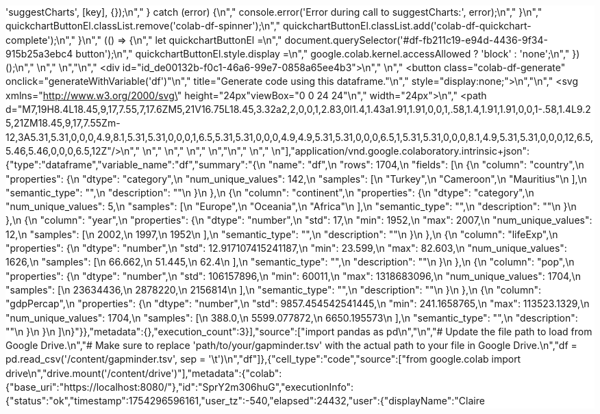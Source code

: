 'suggestCharts', [key], {});\n","          } catch (error) {\n","            console.error('Error during call to suggestCharts:', error);\n","          }\n","          quickchartButtonEl.classList.remove('colab-df-spinner');\n","          quickchartButtonEl.classList.add('colab-df-quickchart-complete');\n","        }\n","        (() => {\n","          let quickchartButtonEl =\n","            document.querySelector('#df-fb211c19-e94d-4436-9f34-915b25a3ebc4 button');\n","          quickchartButtonEl.style.display =\n","            google.colab.kernel.accessAllowed ? 'block' : 'none';\n","        })();\n","      </script>\n","    </div>\n","\n","  <div id=\"id_de00132b-f0c1-46a6-99e7-0858a65ee4b3\">\n","    <style>\n","      .colab-df-generate {\n","        background-color: #E8F0FE;\n","        border: none;\n","        border-radius: 50%;\n","        cursor: pointer;\n","        display: none;\n","        fill: #1967D2;\n","        height: 32px;\n","        padding: 0 0 0 0;\n","        width: 32px;\n","      }\n","\n","      .colab-df-generate:hover {\n","        background-color: #E2EBFA;\n","        box-shadow: 0px 1px 2px rgba(60, 64, 67, 0.3), 0px 1px 3px 1px rgba(60, 64, 67, 0.15);\n","        fill: #174EA6;\n","      }\n","\n","      [theme=dark] .colab-df-generate {\n","        background-color: #3B4455;\n","        fill: #D2E3FC;\n","      }\n","\n","      [theme=dark] .colab-df-generate:hover {\n","        background-color: #434B5C;\n","        box-shadow: 0px 1px 3px 1px rgba(0, 0, 0, 0.15);\n","        filter: drop-shadow(0px 1px 2px rgba(0, 0, 0, 0.3));\n","        fill: #FFFFFF;\n","      }\n","    </style>\n","    <button class=\"colab-df-generate\" onclick=\"generateWithVariable('df')\"\n","            title=\"Generate code using this dataframe.\"\n","            style=\"display:none;\">\n","\n","  <svg xmlns=\"http://www.w3.org/2000/svg\" height=\"24px\"viewBox=\"0 0 24 24\"\n","       width=\"24px\">\n","    <path d=\"M7,19H8.4L18.45,9,17,7.55,7,17.6ZM5,21V16.75L18.45,3.32a2,2,0,0,1,2.83,0l1.4,1.43a1.91,1.91,0,0,1,.58,1.4,1.91,1.91,0,0,1-.58,1.4L9.25,21ZM18.45,9,17,7.55Zm-12,3A5.31,5.31,0,0,0,4.9,8.1,5.31,5.31,0,0,0,1,6.5,5.31,5.31,0,0,0,4.9,4.9,5.31,5.31,0,0,0,6.5,1,5.31,5.31,0,0,0,8.1,4.9,5.31,5.31,0,0,0,12,6.5,5.46,5.46,0,0,0,6.5,12Z\"/>\n","  </svg>\n","    </button>\n","    <script>\n","      (() => {\n","      const buttonEl =\n","        document.querySelector('#id_de00132b-f0c1-46a6-99e7-0858a65ee4b3 button.colab-df-generate');\n","      buttonEl.style.display =\n","        google.colab.kernel.accessAllowed ? 'block' : 'none';\n","\n","      buttonEl.onclick = () => {\n","        google.colab.notebook.generateWithVariable('df');\n","      }\n","      })();\n","    </script>\n","  </div>\n","\n","    </div>\n","  </div>\n"],"application/vnd.google.colaboratory.intrinsic+json":{"type":"dataframe","variable_name":"df","summary":"{\n  \"name\": \"df\",\n  \"rows\": 1704,\n  \"fields\": [\n    {\n      \"column\": \"country\",\n      \"properties\": {\n        \"dtype\": \"category\",\n        \"num_unique_values\": 142,\n        \"samples\": [\n          \"Turkey\",\n          \"Cameroon\",\n          \"Mauritius\"\n        ],\n        \"semantic_type\": \"\",\n        \"description\": \"\"\n      }\n    },\n    {\n      \"column\": \"continent\",\n      \"properties\": {\n        \"dtype\": \"category\",\n        \"num_unique_values\": 5,\n        \"samples\": [\n          \"Europe\",\n          \"Oceania\",\n          \"Africa\"\n        ],\n        \"semantic_type\": \"\",\n        \"description\": \"\"\n      }\n    },\n    {\n      \"column\": \"year\",\n      \"properties\": {\n        \"dtype\": \"number\",\n        \"std\": 17,\n        \"min\": 1952,\n        \"max\": 2007,\n        \"num_unique_values\": 12,\n        \"samples\": [\n          2002,\n          1997,\n          1952\n        ],\n        \"semantic_type\": \"\",\n        \"description\": \"\"\n      }\n    },\n    {\n      \"column\": \"lifeExp\",\n      \"properties\": {\n        \"dtype\": \"number\",\n        \"std\": 12.917107415241187,\n        \"min\": 23.599,\n        \"max\": 82.603,\n        \"num_unique_values\": 1626,\n        \"samples\": [\n          66.662,\n          51.445,\n          62.4\n        ],\n        \"semantic_type\": \"\",\n        \"description\": \"\"\n      }\n    },\n    {\n      \"column\": \"pop\",\n      \"properties\": {\n        \"dtype\": \"number\",\n        \"std\": 106157896,\n        \"min\": 60011,\n        \"max\": 1318683096,\n        \"num_unique_values\": 1704,\n        \"samples\": [\n          23634436,\n          2878220,\n          2156814\n        ],\n        \"semantic_type\": \"\",\n        \"description\": \"\"\n      }\n    },\n    {\n      \"column\": \"gdpPercap\",\n      \"properties\": {\n        \"dtype\": \"number\",\n        \"std\": 9857.454542541445,\n        \"min\": 241.1658765,\n        \"max\": 113523.1329,\n        \"num_unique_values\": 1704,\n        \"samples\": [\n          388.0,\n          5599.077872,\n          6650.195573\n        ],\n        \"semantic_type\": \"\",\n        \"description\": \"\"\n      }\n    }\n  ]\n}"}},"metadata":{},"execution_count":3}],"source":["import pandas as pd\n","\n","# Update the file path to load from Google Drive.\n","# Make sure to replace 'path/to/your/gapminder.tsv' with the actual path to your file in Google Drive.\n","df = pd.read_csv('/content/gapminder.tsv', sep = '\\t')\n","df"]},{"cell_type":"code","source":["from google.colab import drive\n","drive.mount('/content/drive')"],"metadata":{"colab":{"base_uri":"https://localhost:8080/"},"id":"SprY2m306huG","executionInfo":{"status":"ok","timestamp":1754296596161,"user_tz":-540,"elapsed":24432,"user":{"displayName":"Claire